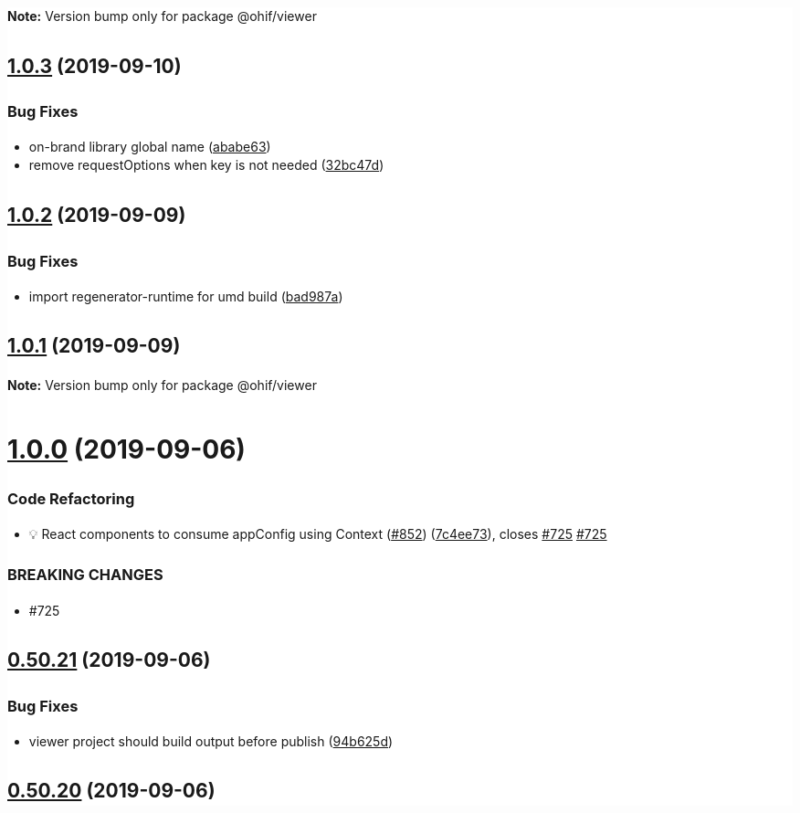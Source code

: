 **Note:** Version bump only for package @ohif/viewer

## [1.0.3](https://github.com/OHIF/Viewers/compare/@ohif/viewer@1.0.2...@ohif/viewer@1.0.3) (2019-09-10)

### Bug Fixes

- on-brand library global name
  ([ababe63](https://github.com/OHIF/Viewers/commit/ababe63))
- remove requestOptions when key is not needed
  ([32bc47d](https://github.com/OHIF/Viewers/commit/32bc47d))

## [1.0.2](https://github.com/OHIF/Viewers/compare/@ohif/viewer@1.0.1...@ohif/viewer@1.0.2) (2019-09-09)

### Bug Fixes

- import regenerator-runtime for umd build
  ([bad987a](https://github.com/OHIF/Viewers/commit/bad987a))

## [1.0.1](https://github.com/OHIF/Viewers/compare/@ohif/viewer@1.0.0...@ohif/viewer@1.0.1) (2019-09-09)

**Note:** Version bump only for package @ohif/viewer

# [1.0.0](https://github.com/OHIF/Viewers/compare/@ohif/viewer@0.50.21...@ohif/viewer@1.0.0) (2019-09-06)

### Code Refactoring

- 💡 React components to consume appConfig using Context
  ([#852](https://github.com/OHIF/Viewers/issues/852))
  ([7c4ee73](https://github.com/OHIF/Viewers/commit/7c4ee73)), closes
  [#725](https://github.com/OHIF/Viewers/issues/725)
  [#725](https://github.com/OHIF/Viewers/issues/725)

### BREAKING CHANGES

- #725

## [0.50.21](https://github.com/OHIF/Viewers/compare/@ohif/viewer@0.50.20...@ohif/viewer@0.50.21) (2019-09-06)

### Bug Fixes

- viewer project should build output before publish
  ([94b625d](https://github.com/OHIF/Viewers/commit/94b625d))

## [0.50.20](https://github.com/OHIF/Viewers/compare/@ohif/viewer@0.50.19...@ohif/viewer@0.50.20) (2019-09-06)
